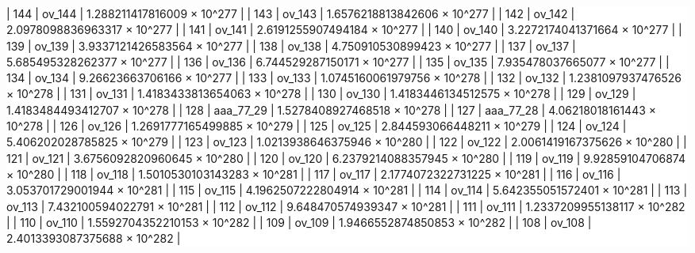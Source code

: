 | 144 | ov_144 | 1.288211417816009 × 10^277 |
| 143 | ov_143 | 1.6576218813842606 × 10^277 |
| 142 | ov_142 | 2.0978098836963317 × 10^277 |
| 141 | ov_141 | 2.6191255907494184 × 10^277 |
| 140 | ov_140 | 3.2272174041371664 × 10^277 |
| 139 | ov_139 | 3.9337121426583564 × 10^277 |
| 138 | ov_138 | 4.750910530899423 × 10^277 |
| 137 | ov_137 | 5.685495328262377 × 10^277 |
| 136 | ov_136 | 6.744529287150171 × 10^277 |
| 135 | ov_135 | 7.935478037665077 × 10^277 |
| 134 | ov_134 | 9.26623663706166 × 10^277 |
| 133 | ov_133 | 1.0745160061979756 × 10^278 |
| 132 | ov_132 | 1.2381097937476526 × 10^278 |
| 131 | ov_131 | 1.4183433813654063 × 10^278 |
| 130 | ov_130 | 1.4183446134512575 × 10^278 |
| 129 | ov_129 | 1.4183484493412707 × 10^278 |
| 128 | aaa_77_29 | 1.5278408927468518 × 10^278 |
| 127 | aaa_77_28 | 4.06218018161443 × 10^278 |
| 126 | ov_126 | 1.2691777165499885 × 10^279 |
| 125 | ov_125 | 2.844593066448211 × 10^279 |
| 124 | ov_124 | 5.406202028785825 × 10^279 |
| 123 | ov_123 | 1.0213938646375946 × 10^280 |
| 122 | ov_122 | 2.0061419167375626 × 10^280 |
| 121 | ov_121 | 3.6756092820960645 × 10^280 |
| 120 | ov_120 | 6.2379214088357945 × 10^280 |
| 119 | ov_119 | 9.92859104706874 × 10^280 |
| 118 | ov_118 | 1.5010530103143283 × 10^281 |
| 117 | ov_117 | 2.1774072322731225 × 10^281 |
| 116 | ov_116 | 3.053701729001944 × 10^281 |
| 115 | ov_115 | 4.1962507222804914 × 10^281 |
| 114 | ov_114 | 5.642355051572401 × 10^281 |
| 113 | ov_113 | 7.432100594022791 × 10^281 |
| 112 | ov_112 | 9.648470574939347 × 10^281 |
| 111 | ov_111 | 1.2337209955138117 × 10^282 |
| 110 | ov_110 | 1.5592704352210153 × 10^282 |
| 109 | ov_109 | 1.9466552874850853 × 10^282 |
| 108 | ov_108 | 2.4013393087375688 × 10^282 |